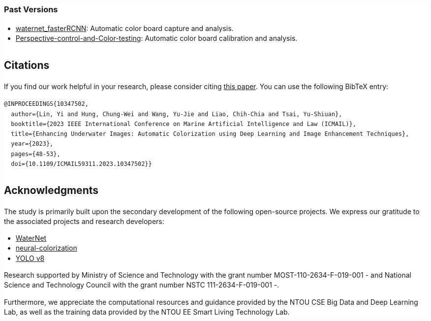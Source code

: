 ### Past Versions
  - [waternet_fasterRCNN](https://github.com/NTOU-Arrays-Start-at-One/waternet_fasterRCNN.git): Automatic color board capture and analysis.
  - [Perspective-control-and-Color-testing](https://github.com/NTOU-Arrays-Start-at-One/Perspective-control-and-Color-testing.git): Automatic color board calibration and analysis.

## Citations
If you find our work helpful in your research, please consider citing [this paper](https://ieeexplore.ieee.org/stamp/stamp.jsp?tp=&arnumber=10347502&isnumber=10347494). You can use the following BibTeX entry:
```
@INPROCEEDINGS{10347502,
  author={Lin, Yi and Hung, Chung-Wei and Wang, Yu-Jie and Liao, Chih-Chia and Tsai, Yu-Shiuan},
  booktitle={2023 IEEE International Conference on Marine Artificial Intelligence and Law (ICMAIL)}, 
  title={Enhancing Underwater Images: Automatic Colorization using Deep Learning and Image Enhancement Techniques}, 
  year={2023},
  pages={48-53},
  doi={10.1109/ICMAIL59311.2023.10347502}}
```

## Acknowledgments
The study is primarily built upon the secondary development of the following open-source projects. We express our gratitude to the associated projects and research developers:
-   [WaterNet](https://github.com/tnwei/waternet)
-   [neural-colorization](https://github.com/zeruniverse/neural-colorization)
-   [YOLO v8](https://github.com/ultralytics/ultralytics)

Research supported by Ministry of Science and Technology with the grant number MOST-110-2634-F-019-001 - and National Science and Technology Council with the grant number NSTC 111-2634-F-019-001 -.

Furthermore, we appreciate the computational resources and guidance provided by the NTOU CSE Big Data and Deep Learning Lab, as well as the training data provided by the NTOU EE Smart Living Technology Lab.
